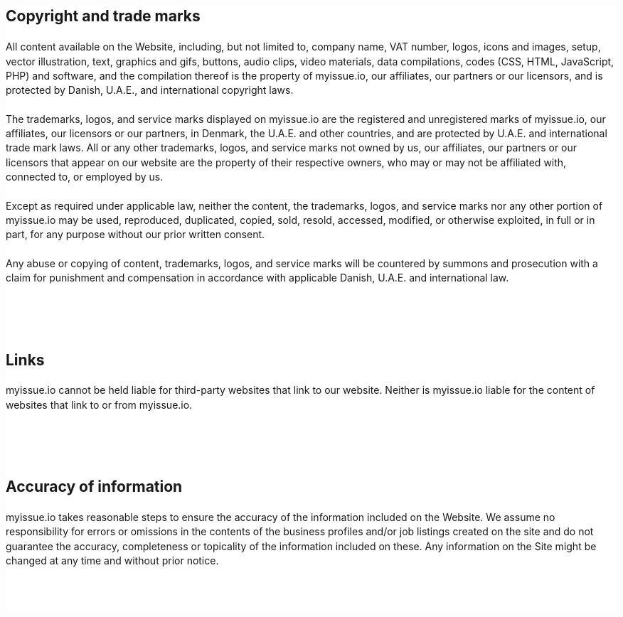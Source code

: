 ## Copyright and trade marks

All content available on the Website, including, but not limited to, company name, VAT number, logos, icons and images, setup, vector illustration, text, graphics and gifs, buttons, audio clips, video materials, data compilations, codes (CSS, HTML, JavaScript, PHP) and software, and the compilation thereof is the property of myissue.io, our affiliates, our partners or our licensors, and is protected by Danish, U.A.E., and international copyright laws.
<br>
<br>
The trademarks, logos, and service marks displayed on myissue.io are the registered and unregistered marks of myissue.io, our affiliates, our licensors or our partners, in Denmark, the U.A.E. and other countries, and are protected by U.A.E. and international trade mark laws. All or any other trademarks, logos, and service marks not owned by us, our affiliates, our partners or our licensors that appear on our website are the property of their respective owners, who may or may not be affiliated with, connected to, or employed by us.
<br>
<br>
Except as required under applicable law, neither the content, the trademarks, logos, and service marks nor any other portion of myissue.io may be used, reproduced, duplicated, copied, sold, resold, accessed, modified, or otherwise exploited, in full or in part, for any purpose without our prior written consent.
<br>
<br>
Any abuse or copying of content, trademarks, logos, and service marks will be countered by summons and prosecution with a claim for punishment and compensation in accordance with applicable Danish, U.A.E. and international law.
<br>
<br>
<br>
<br>

## Links

myissue.io cannot be held liable for third-party websites that link to our website. Neither is myissue.io liable for the content of websites that link to or from myissue.io.
<br>
<br>
<br>
<br>

## Accuracy of information

myissue.io takes reasonable steps to ensure the accuracy of the information included on the Website. We assume no responsibility for errors or omissions in the contents of the business profiles and/or job listings created on the site and do not guarantee the accuracy, completeness or topicality of the information included on these. Any information on the Site might be changed at any time and without prior notice.
<br>
<br>
<br>
<br>
